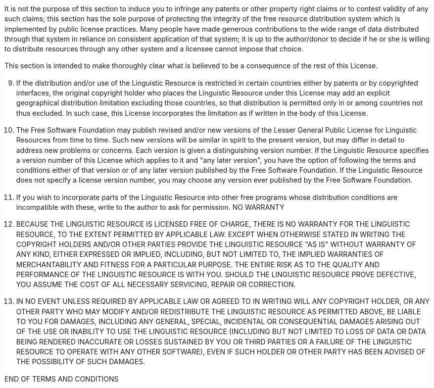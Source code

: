   It is not the purpose of this section to induce you to infringe any patents or other property right claims or to contest validity of any such claims; this section has the sole purpose of protecting the integrity of the free resource distribution system which is implemented by public license practices. Many people have made generous contributions to the wide range of data distributed through that system in reliance on consistent application of that system; it is up to the author/donor to decide if he or she is willing to distribute resources through any other system and a licensee cannot impose that choice.

  This section is intended to make thoroughly clear what is believed to be a consequence of the rest of this License.

9. If the distribution and/or use of the Linguistic Resource is restricted in certain countries either by patents or by copyrighted interfaces, the original copyright holder who places the Linguistic Resource under this License may add an explicit geographical distribution limitation excluding those countries, so that distribution is permitted only in or among countries not thus excluded. In such case, this License incorporates the limitation as if written in the body of this License.

10. The Free Software Foundation may publish revised and/or new versions of the Lesser General Public License for Linguistic Resources from time to time. Such new versions will be similar in spirit to the present version, but may differ in detail to address new problems or concerns.
  Each version is given a distinguishing version number. If the Linguistic Resource specifies a version number of this License which applies to it and "any later version", you have the option of following the terms and conditions either of that version or of any later version published by the Free Software Foundation. If the Linguistic Resource does not specify a license version number, you may choose any version ever published by the Free Software Foundation.

11. If you wish to incorporate parts of the Linguistic Resource into other free programs whose distribution conditions are incompatible with these, write to the author to ask for permission.
  NO WARRANTY

12. BECAUSE THE LINGUISTIC RESOURCE IS LICENSED FREE OF CHARGE, THERE IS NO WARRANTY FOR THE LINGUISTIC RESOURCE, TO THE EXTENT PERMITTED BY APPLICABLE LAW. EXCEPT WHEN OTHERWISE STATED IN WRITING THE COPYRIGHT HOLDERS AND/OR OTHER PARTIES PROVIDE THE LINGUISTIC RESOURCE "AS IS" WITHOUT WARRANTY OF ANY KIND, EITHER EXPRESSED OR IMPLIED, INCLUDING, BUT NOT LIMITED TO, THE IMPLIED WARRANTIES OF MERCHANTABILITY AND FITNESS FOR A PARTICULAR PURPOSE. THE ENTIRE RISK AS TO THE QUALITY AND PERFORMANCE OF THE LINGUISTIC RESOURCE IS WITH YOU. SHOULD THE LINGUISTIC RESOURCE PROVE DEFECTIVE, YOU ASSUME THE COST OF ALL NECESSARY SERVICING, REPAIR OR CORRECTION.

13. IN NO EVENT UNLESS REQUIRED BY APPLICABLE LAW OR AGREED TO IN WRITING WILL ANY COPYRIGHT HOLDER, OR ANY OTHER PARTY WHO MAY MODIFY AND/OR REDISTRIBUTE THE LINGUISTIC RESOURCE AS PERMITTED ABOVE, BE LIABLE TO YOU FOR DAMAGES, INCLUDING ANY GENERAL, SPECIAL, INCIDENTAL OR CONSEQUENTIAL DAMAGES ARISING OUT OF THE USE OR INABILITY TO USE THE LINGUISTIC RESOURCE (INCLUDING BUT NOT LIMITED TO LOSS OF DATA OR DATA BEING RENDERED INACCURATE OR LOSSES SUSTAINED BY YOU OR THIRD PARTIES OR A FAILURE OF THE LINGUISTIC RESOURCE TO OPERATE WITH ANY OTHER SOFTWARE), EVEN IF SUCH HOLDER OR OTHER PARTY HAS BEEN ADVISED OF THE POSSIBILITY OF SUCH DAMAGES.

END OF TERMS AND CONDITIONS

